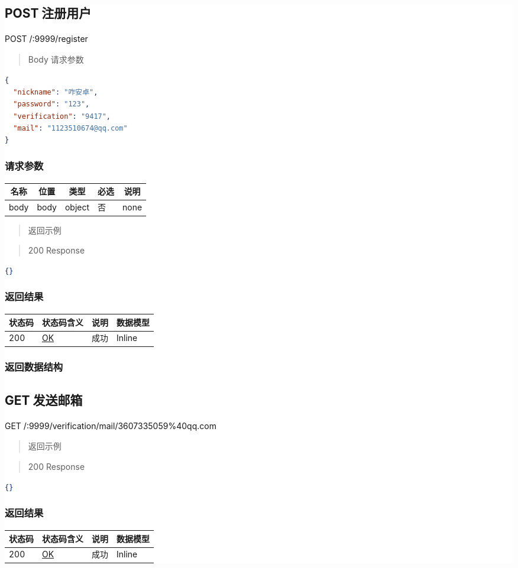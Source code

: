 ## POST 注册用户

POST /:9999/register

> Body 请求参数

```json
{
  "nickname": "咋安卓",
  "password": "123",
  "verification": "9417",
  "mail": "1123510674@qq.com"
}
```

### 请求参数

|名称|位置|类型|必选|说明|
|---|---|---|---|---|
|body|body|object| 否 |none|

> 返回示例

> 200 Response

```json
{}
```

### 返回结果

|状态码|状态码含义|说明|数据模型|
|---|---|---|---|
|200|[OK](https://tools.ietf.org/html/rfc7231#section-6.3.1)|成功|Inline|

### 返回数据结构

## GET 发送邮箱

GET /:9999/verification/mail/3607335059%40qq.com

> 返回示例

> 200 Response

```json
{}
```

### 返回结果

|状态码|状态码含义|说明|数据模型|
|---|---|---|---|
|200|[OK](https://tools.ietf.org/html/rfc7231#section-6.3.1)|成功|Inline|
